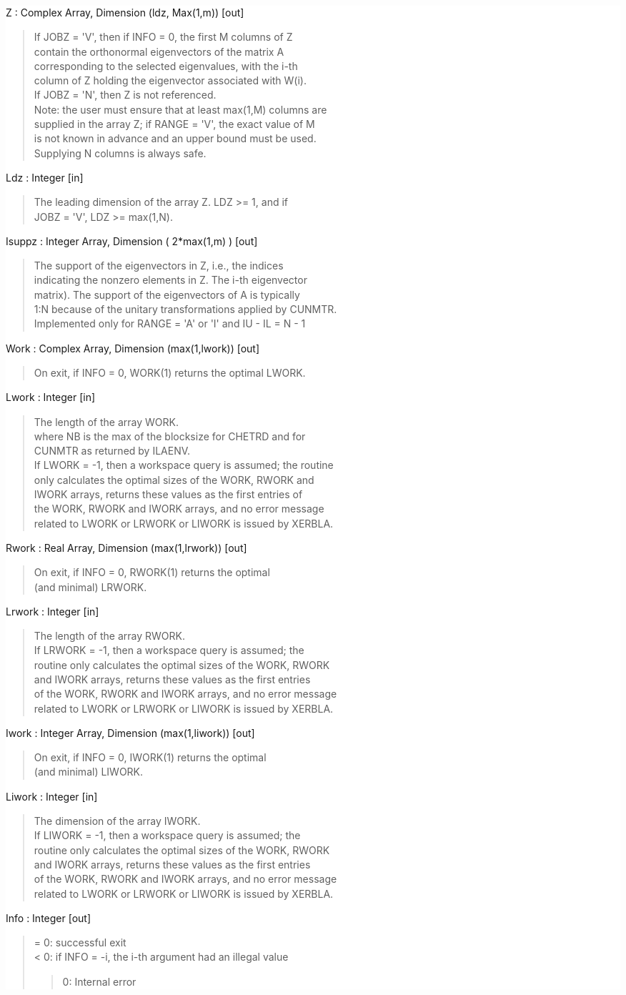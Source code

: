 Z : Complex Array, Dimension (ldz, Max(1,m)) [out]  
> If JOBZ = 'V', then if INFO = 0, the first M columns of Z  
> contain the orthonormal eigenvectors of the matrix A  
> corresponding to the selected eigenvalues, with the i-th  
> column of Z holding the eigenvector associated with W(i).  
> If JOBZ = 'N', then Z is not referenced.  
> Note: the user must ensure that at least max(1,M) columns are  
> supplied in the array Z; if RANGE = 'V', the exact value of M  
> is not known in advance and an upper bound must be used.  
> Supplying N columns is always safe.  
  
Ldz : Integer [in]  
> The leading dimension of the array Z.  LDZ >= 1, and if  
> JOBZ = 'V', LDZ >= max(1,N).  
  
Isuppz : Integer Array, Dimension ( 2*max(1,m) ) [out]  
> The support of the eigenvectors in Z, i.e., the indices  
> indicating the nonzero elements in Z. The i-th eigenvector  
> matrix). The support of the eigenvectors of A is typically  
> 1:N because of the unitary transformations applied by CUNMTR.  
> Implemented only for RANGE = 'A' or 'I' and IU - IL = N - 1  
  
Work : Complex Array, Dimension (max(1,lwork)) [out]  
> On exit, if INFO = 0, WORK(1) returns the optimal LWORK.  
  
Lwork : Integer [in]  
> The length of the array WORK.  
> where NB is the max of the blocksize for CHETRD and for  
> CUNMTR as returned by ILAENV.  
> If LWORK = -1, then a workspace query is assumed; the routine  
> only calculates the optimal sizes of the WORK, RWORK and  
> IWORK arrays, returns these values as the first entries of  
> the WORK, RWORK and IWORK arrays, and no error message  
> related to LWORK or LRWORK or LIWORK is issued by XERBLA.  
  
Rwork : Real Array, Dimension (max(1,lrwork)) [out]  
> On exit, if INFO = 0, RWORK(1) returns the optimal  
> (and minimal) LRWORK.  
  
Lrwork : Integer [in]  
> The length of the array RWORK.  
> If LRWORK = -1, then a workspace query is assumed; the  
> routine only calculates the optimal sizes of the WORK, RWORK  
> and IWORK arrays, returns these values as the first entries  
> of the WORK, RWORK and IWORK arrays, and no error message  
> related to LWORK or LRWORK or LIWORK is issued by XERBLA.  
  
Iwork : Integer Array, Dimension (max(1,liwork)) [out]  
> On exit, if INFO = 0, IWORK(1) returns the optimal  
> (and minimal) LIWORK.  
  
Liwork : Integer [in]  
> The dimension of the array IWORK.  
> If LIWORK = -1, then a workspace query is assumed; the  
> routine only calculates the optimal sizes of the WORK, RWORK  
> and IWORK arrays, returns these values as the first entries  
> of the WORK, RWORK and IWORK arrays, and no error message  
> related to LWORK or LRWORK or LIWORK is issued by XERBLA.  
  
Info : Integer [out]  
> = 0:  successful exit  
> < 0:  if INFO = -i, the i-th argument had an illegal value  
> > 0:  Internal error  
  
